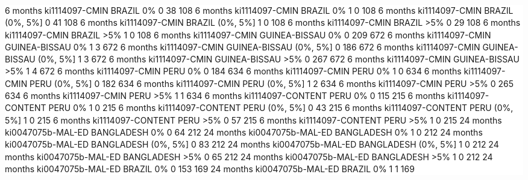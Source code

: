 6 months    ki1114097-CMIN          BRAZIL                         0%                0       38   108
6 months    ki1114097-CMIN          BRAZIL                         0%                1        0   108
6 months    ki1114097-CMIN          BRAZIL                         (0%, 5%]          0       41   108
6 months    ki1114097-CMIN          BRAZIL                         (0%, 5%]          1        0   108
6 months    ki1114097-CMIN          BRAZIL                         >5%               0       29   108
6 months    ki1114097-CMIN          BRAZIL                         >5%               1        0   108
6 months    ki1114097-CMIN          GUINEA-BISSAU                  0%                0      209   672
6 months    ki1114097-CMIN          GUINEA-BISSAU                  0%                1        3   672
6 months    ki1114097-CMIN          GUINEA-BISSAU                  (0%, 5%]          0      186   672
6 months    ki1114097-CMIN          GUINEA-BISSAU                  (0%, 5%]          1        3   672
6 months    ki1114097-CMIN          GUINEA-BISSAU                  >5%               0      267   672
6 months    ki1114097-CMIN          GUINEA-BISSAU                  >5%               1        4   672
6 months    ki1114097-CMIN          PERU                           0%                0      184   634
6 months    ki1114097-CMIN          PERU                           0%                1        0   634
6 months    ki1114097-CMIN          PERU                           (0%, 5%]          0      182   634
6 months    ki1114097-CMIN          PERU                           (0%, 5%]          1        2   634
6 months    ki1114097-CMIN          PERU                           >5%               0      265   634
6 months    ki1114097-CMIN          PERU                           >5%               1        1   634
6 months    ki1114097-CONTENT       PERU                           0%                0      115   215
6 months    ki1114097-CONTENT       PERU                           0%                1        0   215
6 months    ki1114097-CONTENT       PERU                           (0%, 5%]          0       43   215
6 months    ki1114097-CONTENT       PERU                           (0%, 5%]          1        0   215
6 months    ki1114097-CONTENT       PERU                           >5%               0       57   215
6 months    ki1114097-CONTENT       PERU                           >5%               1        0   215
24 months   ki0047075b-MAL-ED       BANGLADESH                     0%                0       64   212
24 months   ki0047075b-MAL-ED       BANGLADESH                     0%                1        0   212
24 months   ki0047075b-MAL-ED       BANGLADESH                     (0%, 5%]          0       83   212
24 months   ki0047075b-MAL-ED       BANGLADESH                     (0%, 5%]          1        0   212
24 months   ki0047075b-MAL-ED       BANGLADESH                     >5%               0       65   212
24 months   ki0047075b-MAL-ED       BANGLADESH                     >5%               1        0   212
24 months   ki0047075b-MAL-ED       BRAZIL                         0%                0      153   169
24 months   ki0047075b-MAL-ED       BRAZIL                         0%                1        1   169